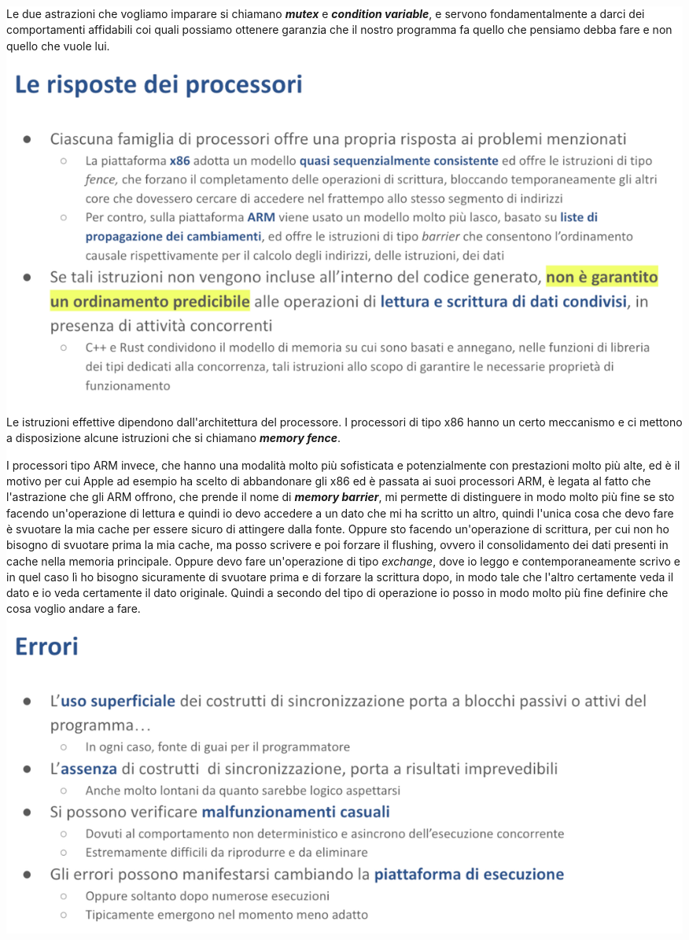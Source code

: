 Le due astrazioni che vogliamo imparare si chiamano ***mutex*** e ***condition variable***, e servono fondamentalmente a darci dei comportamenti affidabili coi quali possiamo ottenere garanzia che il nostro programma fa quello che pensiamo debba fare e non quello che vuole lui. 

![image.png](images/concorrenza/image%2013.png)

Le istruzioni effettive dipendono dall'architettura del processore. I processori di tipo x86 hanno un certo meccanismo e ci mettono a disposizione alcune istruzioni che si chiamano ***memory fence***.

I processori tipo ARM invece, che hanno una modalità molto più sofisticata e potenzialmente con prestazioni molto più alte, ed è il motivo per cui Apple ad esempio ha scelto di abbandonare gli x86 ed è passata ai suoi processori ARM, è legata al fatto che l'astrazione che gli ARM offrono, che prende il nome di ***memory barrier***, mi permette di distinguere in modo molto più fine se sto facendo un'operazione di lettura e quindi io devo accedere a un dato che mi ha scritto un altro, quindi l'unica cosa che devo fare è svuotare la mia cache per essere sicuro di attingere dalla fonte. Oppure sto facendo un'operazione di scrittura, per cui non ho bisogno di svuotare prima la mia cache, ma posso scrivere e poi forzare il flushing, ovvero il consolidamento dei dati presenti in cache nella memoria principale. Oppure devo fare un'operazione di tipo *exchange*, dove io leggo e contemporaneamente scrivo e in quel caso lì ho bisogno sicuramente di svuotare prima e di forzare la scrittura dopo, in modo tale che l'altro certamente veda il dato e io veda certamente il dato originale. Quindi a secondo del tipo di operazione io posso in modo molto più fine definire che cosa voglio andare a fare.

![image.png](images/concorrenza/image%2014.png)